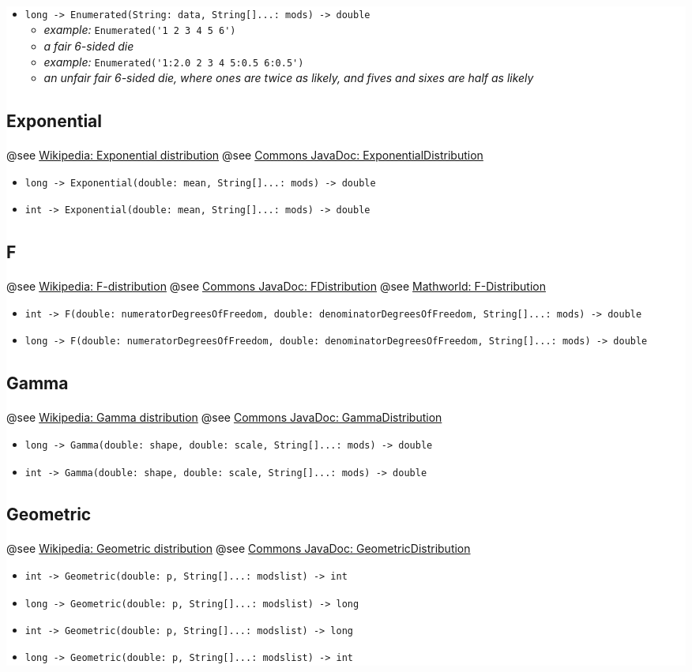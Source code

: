 - `long -> Enumerated(String: data, String[]...: mods) -> double`
  - *example:* `Enumerated('1 2 3 4 5 6')`
  - *a fair 6-sided die*
  - *example:* `Enumerated('1:2.0 2 3 4 5:0.5 6:0.5')`
  - *an unfair fair 6-sided die, where ones are twice as likely, and fives and sixes are half as likely*

## Exponential

@see [Wikipedia: Exponential distribution](https://en.wikipedia.org/wiki/Exponential_distribution) @see [Commons JavaDoc: ExponentialDistribution](https://commons.apache.org/proper/commons-statistics/commons-statistics-distribution/apidocs/org/apache/commons/statistics/distribution/ExponentialDistribution.html)

- `long -> Exponential(double: mean, String[]...: mods) -> double`

- `int -> Exponential(double: mean, String[]...: mods) -> double`

## F

@see [Wikipedia: F-distribution](https://en.wikipedia.org/wiki/F-distribution) @see [Commons JavaDoc: FDistribution](https://commons.apache.org/proper/commons-statistics/commons-statistics-distribution/apidocs/org/apache/commons/statistics/distribution/FDistribution.html) @see [Mathworld: F-Distribution](http://mathworld.wolfram.com/F-Distribution.html)

- `int -> F(double: numeratorDegreesOfFreedom, double: denominatorDegreesOfFreedom, String[]...: mods) -> double`

- `long -> F(double: numeratorDegreesOfFreedom, double: denominatorDegreesOfFreedom, String[]...: mods) -> double`

## Gamma

@see [Wikipedia: Gamma distribution](https://en.wikipedia.org/wiki/Gamma_distribution) @see [Commons JavaDoc: GammaDistribution](https://commons.apache.org/proper/commons-statistics/commons-statistics-distribution/apidocs/org/apache/commons/statistics/distribution/GammaDistribution.html)

- `long -> Gamma(double: shape, double: scale, String[]...: mods) -> double`

- `int -> Gamma(double: shape, double: scale, String[]...: mods) -> double`

## Geometric

@see [Wikipedia: Geometric distribution](http://en.wikipedia.org/wiki/Geometric_distribution) @see [Commons JavaDoc: GeometricDistribution](https://commons.apache.org/proper/commons-statistics/commons-statistics-distribution/apidocs/org/apache/commons/statistics/distribution/GeometricDistribution.html)

- `int -> Geometric(double: p, String[]...: modslist) -> int`

- `long -> Geometric(double: p, String[]...: modslist) -> long`

- `int -> Geometric(double: p, String[]...: modslist) -> long`

- `long -> Geometric(double: p, String[]...: modslist) -> int`
